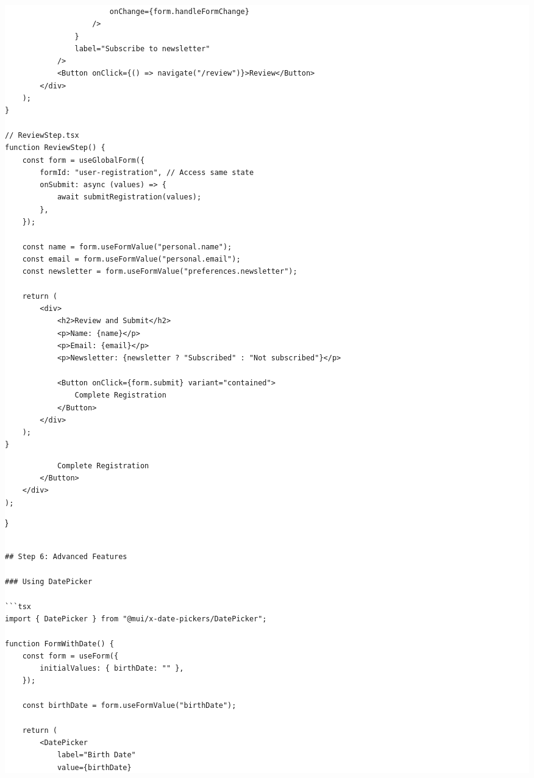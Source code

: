 ```tsx
                        onChange={form.handleFormChange}
                    />
                }
                label="Subscribe to newsletter"
            />
            <Button onClick={() => navigate("/review")}>Review</Button>
        </div>
    );
}

// ReviewStep.tsx
function ReviewStep() {
    const form = useGlobalForm({
        formId: "user-registration", // Access same state
        onSubmit: async (values) => {
            await submitRegistration(values);
        },
    });

    const name = form.useFormValue("personal.name");
    const email = form.useFormValue("personal.email");
    const newsletter = form.useFormValue("preferences.newsletter");

    return (
        <div>
            <h2>Review and Submit</h2>
            <p>Name: {name}</p>
            <p>Email: {email}</p>
            <p>Newsletter: {newsletter ? "Subscribed" : "Not subscribed"}</p>

            <Button onClick={form.submit} variant="contained">
                Complete Registration
            </Button>
        </div>
    );
}
```

                Complete Registration
            </Button>
        </div>
    );

}

````

## Step 6: Advanced Features

### Using DatePicker

```tsx
import { DatePicker } from "@mui/x-date-pickers/DatePicker";

function FormWithDate() {
    const form = useForm({
        initialValues: { birthDate: "" },
    });

    const birthDate = form.useFormValue("birthDate");

    return (
        <DatePicker
            label="Birth Date"
            value={birthDate}
````